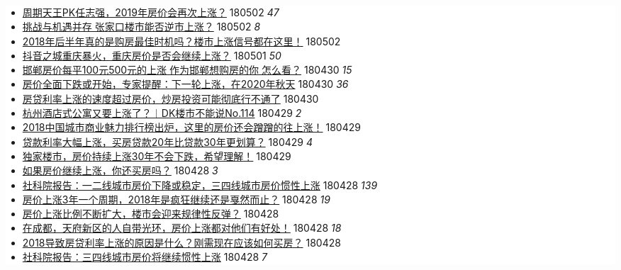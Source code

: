 - [周期天王PK任志强，2019年房价会再次上涨？](http://jkwz.applinzi.com/ittc/7098439982975026182.html#%E5%91%A8%E6%9C%9F%E5%A4%A9%E7%8E%8BPK%E4%BB%BB%E5%BF%97%E5%BC%BA%EF%BC%8C2019%E5%B9%B4%E6%88%BF%E4%BB%B7%E4%BC%9A%E5%86%8D%E6%AC%A1%E4%B8%8A%E6%B6%A8%EF%BC%9F) 180502 *47* 
- [挑战与机遇并存 张家口楼市能否逆市上涨？](http://jkwz.applinzi.com/ittc/7098422942595810320.html#%E6%8C%91%E6%88%98%E4%B8%8E%E6%9C%BA%E9%81%87%E5%B9%B6%E5%AD%98+%E5%BC%A0%E5%AE%B6%E5%8F%A3%E6%A5%BC%E5%B8%82%E8%83%BD%E5%90%A6%E9%80%86%E5%B8%82%E4%B8%8A%E6%B6%A8%EF%BC%9F) 180502 *8* 
- [2018年后半年真的是购房最佳时机吗？楼市上涨信号都在这里！](http://jkwz.applinzi.com/ittc/7098299452727231494.html#2018%E5%B9%B4%E5%90%8E%E5%8D%8A%E5%B9%B4%E7%9C%9F%E7%9A%84%E6%98%AF%E8%B4%AD%E6%88%BF%E6%9C%80%E4%BD%B3%E6%97%B6%E6%9C%BA%E5%90%97%EF%BC%9F%E6%A5%BC%E5%B8%82%E4%B8%8A%E6%B6%A8%E4%BF%A1%E5%8F%B7%E9%83%BD%E5%9C%A8%E8%BF%99%E9%87%8C%EF%BC%81) 180502  
- [抖音之城重庆暴火，重庆房价是否会继续上涨？](http://jkwz.applinzi.com/ittc/7098272137368568843.html#%E6%8A%96%E9%9F%B3%E4%B9%8B%E5%9F%8E%E9%87%8D%E5%BA%86%E6%9A%B4%E7%81%AB%EF%BC%8C%E9%87%8D%E5%BA%86%E6%88%BF%E4%BB%B7%E6%98%AF%E5%90%A6%E4%BC%9A%E7%BB%A7%E7%BB%AD%E4%B8%8A%E6%B6%A8%EF%BC%9F) 180501 *50* 
- [邯郸房价每平100元500元的上涨 作为邯郸想购房的你 怎么看？](http://jkwz.applinzi.com/ittc/7097731015600768006.html#%E9%82%AF%E9%83%B8%E6%88%BF%E4%BB%B7%E6%AF%8F%E5%B9%B3100%E5%85%83500%E5%85%83%E7%9A%84%E4%B8%8A%E6%B6%A8+%E4%BD%9C%E4%B8%BA%E9%82%AF%E9%83%B8%E6%83%B3%E8%B4%AD%E6%88%BF%E7%9A%84%E4%BD%A0+%E6%80%8E%E4%B9%88%E7%9C%8B%EF%BC%9F) 180430 *15* 
- [房价全面下跌或开始，专家提醒：下一轮上涨，在2020年秋天](http://jkwz.applinzi.com/ittc/7097717422264157194.html#%E6%88%BF%E4%BB%B7%E5%85%A8%E9%9D%A2%E4%B8%8B%E8%B7%8C%E6%88%96%E5%BC%80%E5%A7%8B%EF%BC%8C%E4%B8%93%E5%AE%B6%E6%8F%90%E9%86%92%EF%BC%9A%E4%B8%8B%E4%B8%80%E8%BD%AE%E4%B8%8A%E6%B6%A8%EF%BC%8C%E5%9C%A82020%E5%B9%B4%E7%A7%8B%E5%A4%A9) 180430 *36* 
- [房贷利率上涨的速度超过房价，炒房投资可能彻底行不通了](http://jkwz.applinzi.com/ittc/7097711911049364497.html#%E6%88%BF%E8%B4%B7%E5%88%A9%E7%8E%87%E4%B8%8A%E6%B6%A8%E7%9A%84%E9%80%9F%E5%BA%A6%E8%B6%85%E8%BF%87%E6%88%BF%E4%BB%B7%EF%BC%8C%E7%82%92%E6%88%BF%E6%8A%95%E8%B5%84%E5%8F%AF%E8%83%BD%E5%BD%BB%E5%BA%95%E8%A1%8C%E4%B8%8D%E9%80%9A%E4%BA%86) 180430  
- [杭州酒店式公寓又要上涨了？︱DK楼市不能说No.114](http://jkwz.applinzi.com/ittc/7097488455221380102.html#%E6%9D%AD%E5%B7%9E%E9%85%92%E5%BA%97%E5%BC%8F%E5%85%AC%E5%AF%93%E5%8F%88%E8%A6%81%E4%B8%8A%E6%B6%A8%E4%BA%86%EF%BC%9F%EF%B8%B1DK%E6%A5%BC%E5%B8%82%E4%B8%8D%E8%83%BD%E8%AF%B4No.114) 180429 *2* 
- [2018中国城市商业魅力排行榜出炉，这里的房价还会蹭蹭的往上涨！](http://jkwz.applinzi.com/ittc/7097371943122764806.html#2018%E4%B8%AD%E5%9B%BD%E5%9F%8E%E5%B8%82%E5%95%86%E4%B8%9A%E9%AD%85%E5%8A%9B%E6%8E%92%E8%A1%8C%E6%A6%9C%E5%87%BA%E7%82%89%EF%BC%8C%E8%BF%99%E9%87%8C%E7%9A%84%E6%88%BF%E4%BB%B7%E8%BF%98%E4%BC%9A%E8%B9%AD%E8%B9%AD%E7%9A%84%E5%BE%80%E4%B8%8A%E6%B6%A8%EF%BC%81) 180429  
- [贷款利率大幅上涨，买房贷款20年比贷款30年更划算？](http://jkwz.applinzi.com/ittc/7097321251775448074.html#%E8%B4%B7%E6%AC%BE%E5%88%A9%E7%8E%87%E5%A4%A7%E5%B9%85%E4%B8%8A%E6%B6%A8%EF%BC%8C%E4%B9%B0%E6%88%BF%E8%B4%B7%E6%AC%BE20%E5%B9%B4%E6%AF%94%E8%B4%B7%E6%AC%BE30%E5%B9%B4%E6%9B%B4%E5%88%92%E7%AE%97%EF%BC%9F) 180429 *4* 
- [独家楼市，房价持续上涨30年不会下跌，希望理解！](http://jkwz.applinzi.com/ittc/7097318966626354182.html#%E7%8B%AC%E5%AE%B6%E6%A5%BC%E5%B8%82%EF%BC%8C%E6%88%BF%E4%BB%B7%E6%8C%81%E7%BB%AD%E4%B8%8A%E6%B6%A830%E5%B9%B4%E4%B8%8D%E4%BC%9A%E4%B8%8B%E8%B7%8C%EF%BC%8C%E5%B8%8C%E6%9C%9B%E7%90%86%E8%A7%A3%EF%BC%81) 180429  
- [如果房价继续上涨，你还买房吗？](http://jkwz.applinzi.com/ittc/7097104883167790090.html#%E5%A6%82%E6%9E%9C%E6%88%BF%E4%BB%B7%E7%BB%A7%E7%BB%AD%E4%B8%8A%E6%B6%A8%EF%BC%8C%E4%BD%A0%E8%BF%98%E4%B9%B0%E6%88%BF%E5%90%97%EF%BC%9F) 180428 *3* 
- [社科院报告：一二线城市房价下降或稳定，三四线城市房价惯性上涨](http://jkwz.applinzi.com/ittc/7097083801157239824.html#%E7%A4%BE%E7%A7%91%E9%99%A2%E6%8A%A5%E5%91%8A%EF%BC%9A%E4%B8%80%E4%BA%8C%E7%BA%BF%E5%9F%8E%E5%B8%82%E6%88%BF%E4%BB%B7%E4%B8%8B%E9%99%8D%E6%88%96%E7%A8%B3%E5%AE%9A%EF%BC%8C%E4%B8%89%E5%9B%9B%E7%BA%BF%E5%9F%8E%E5%B8%82%E6%88%BF%E4%BB%B7%E6%83%AF%E6%80%A7%E4%B8%8A%E6%B6%A8) 180428 *139* 
- [房价上涨3年一个周期，2018年是疯狂继续还是戛然而止？](http://jkwz.applinzi.com/ittc/7097072612897457162.html#%E6%88%BF%E4%BB%B7%E4%B8%8A%E6%B6%A83%E5%B9%B4%E4%B8%80%E4%B8%AA%E5%91%A8%E6%9C%9F%EF%BC%8C2018%E5%B9%B4%E6%98%AF%E7%96%AF%E7%8B%82%E7%BB%A7%E7%BB%AD%E8%BF%98%E6%98%AF%E6%88%9B%E7%84%B6%E8%80%8C%E6%AD%A2%EF%BC%9F) 180428 *19* 
- [房价上涨比例不断扩大，楼市会迎来规律性反弹？](http://jkwz.applinzi.com/ittc/7097061207993484305.html#%E6%88%BF%E4%BB%B7%E4%B8%8A%E6%B6%A8%E6%AF%94%E4%BE%8B%E4%B8%8D%E6%96%AD%E6%89%A9%E5%A4%A7%EF%BC%8C%E6%A5%BC%E5%B8%82%E4%BC%9A%E8%BF%8E%E6%9D%A5%E8%A7%84%E5%BE%8B%E6%80%A7%E5%8F%8D%E5%BC%B9%EF%BC%9F) 180428  
- [在成都，天府新区的人自带光环，房价上涨都对他们有好处！](http://jkwz.applinzi.com/ittc/7097032154053870608.html#%E5%9C%A8%E6%88%90%E9%83%BD%EF%BC%8C%E5%A4%A9%E5%BA%9C%E6%96%B0%E5%8C%BA%E7%9A%84%E4%BA%BA%E8%87%AA%E5%B8%A6%E5%85%89%E7%8E%AF%EF%BC%8C%E6%88%BF%E4%BB%B7%E4%B8%8A%E6%B6%A8%E9%83%BD%E5%AF%B9%E4%BB%96%E4%BB%AC%E6%9C%89%E5%A5%BD%E5%A4%84%EF%BC%81) 180428 *18* 
- [2018导致房贷利率上涨的原因是什么？刚需现在应该如何买房？](http://jkwz.applinzi.com/ittc/7097027615099716618.html#2018%E5%AF%BC%E8%87%B4%E6%88%BF%E8%B4%B7%E5%88%A9%E7%8E%87%E4%B8%8A%E6%B6%A8%E7%9A%84%E5%8E%9F%E5%9B%A0%E6%98%AF%E4%BB%80%E4%B9%88%EF%BC%9F%E5%88%9A%E9%9C%80%E7%8E%B0%E5%9C%A8%E5%BA%94%E8%AF%A5%E5%A6%82%E4%BD%95%E4%B9%B0%E6%88%BF%EF%BC%9F) 180428  
- [社科院报告：三四线城市房价将继续惯性上涨](http://jkwz.applinzi.com/ittc/7096957324604474378.html#%E7%A4%BE%E7%A7%91%E9%99%A2%E6%8A%A5%E5%91%8A%EF%BC%9A%E4%B8%89%E5%9B%9B%E7%BA%BF%E5%9F%8E%E5%B8%82%E6%88%BF%E4%BB%B7%E5%B0%86%E7%BB%A7%E7%BB%AD%E6%83%AF%E6%80%A7%E4%B8%8A%E6%B6%A8) 180428 *7* 